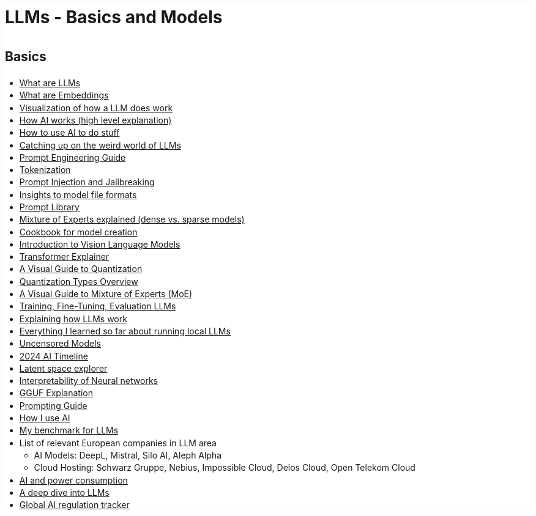 # LLMs - Basics and Models

## Basics
- [What are LLMs](https://ig.ft.com/generative-ai/)
- [What are Embeddings](https://simonwillison.net/2023/Oct/23/embeddings/)
- [Visualization of how a LLM does work](https://bbycroft.net/llm)
- [How AI works (high level explanation)](https://every.to/p/how-ai-works)
- [How to use AI to do stuff](https://www.oneusefulthing.org/p/how-to-use-ai-to-do-stuff-an-opinionated)
- [Catching up on the weird world of LLMs](https://simonwillison.net/2023/Aug/3/weird-world-of-llms/)
- [Prompt Engineering Guide](https://github.com/dair-ai/Prompt-Engineering-Guide)
- [Tokenization](https://www.youtube.com/watch?v=zduSFxRajkE)
- [Prompt Injection and Jailbreaking](https://simonwillison.net/2024/Mar/5/prompt-injection-jailbreaking/)
- [Insights to model file formats](https://vickiboykis.com/2024/02/28/gguf-the-long-way-around/)
- [Prompt Library](https://www.moreusefulthings.com/prompts)
- [Mixture of Experts explained (dense vs. sparse models)](https://alexandrabarr.beehiiv.com/p/mixture-of-experts)
- [Cookbook for model creation](https://www.snowflake.com/en/data-cloud/arctic/cookbook/)
- [Introduction to Vision Language Models](https://arxiv.org/pdf/2405.17247)
- [Transformer Explainer](https://poloclub.github.io/transformer-explainer/)
- [A Visual Guide to Quantization](https://newsletter.maartengrootendorst.com/p/a-visual-guide-to-quantization)
- [Quantization Types Overview](https://huggingface.co/docs/hub/en/gguf#quantization-types)
- [A Visual Guide to Mixture of Experts (MoE)](https://newsletter.maartengrootendorst.com/p/a-visual-guide-to-mixture-of-experts)
- [Training, Fine-Tuning, Evaluation LLMs](https://www.philschmid.de/)
- [Explaining how LLMs work](https://amgadhasan.substack.com/p/explaining-how-llms-work-in-7-levels)
- [Everything I learned so far about running local LLMs](https://nullprogram.com/blog/2024/11/10/)
- [Uncensored Models](https://erichartford.com/uncensored-models)
- [2024 AI Timeline](https://huggingface.co/spaces/reach-vb/2024-ai-timeline)
- [Latent space explorer](https://www.goodfire.ai/papers/mapping-latent-spaces-llama/)
- [Interpretability of Neural networks](https://80000hours.org/podcast/episodes/chris-olah-interpretability-research)
- [GGUF Explanation](https://www.shepbryan.com/blog/what-is-gguf)
- [Prompting Guide](https://www.promptingguide.ai/)
- [How I use AI](https://nicholas.carlini.com/writing/2024/how-i-use-ai.html)
- [My benchmark for LLMs](https://nicholas.carlini.com/writing/2024/my-benchmark-for-large-language-models.html)
- List of relevant European companies in LLM area
  - AI Models: DeepL, Mistral, Silo AI, Aleph Alpha
  - Cloud Hosting: Schwarz Gruppe, Nebius, Impossible Cloud, Delos Cloud, Open Telekom Cloud
- [AI and power consumption](https://about.bnef.com/blog/liebreich-generative-ai-the-power-and-the-glory/)
- [A deep dive into LLMs](https://www.youtube.com/watch?v=7xTGNNLPyMI)
- [Global AI regulation tracker](https://www.techieray.com/GlobalAIRegulationTracker)

